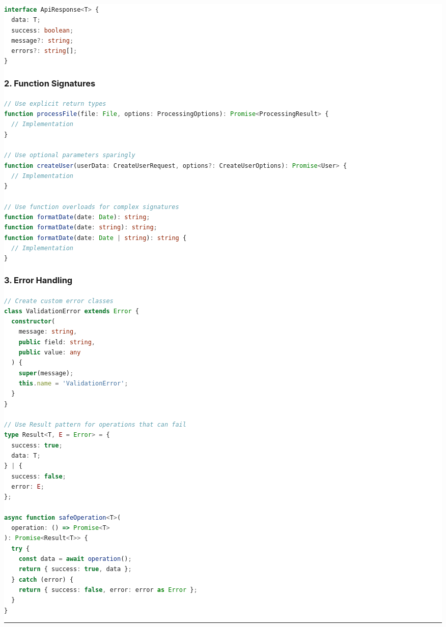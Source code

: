 ```typescript
interface ApiResponse<T> {
  data: T;
  success: boolean;
  message?: string;
  errors?: string[];
}
```

### 2. Function Signatures
```typescript
// Use explicit return types
function processFile(file: File, options: ProcessingOptions): Promise<ProcessingResult> {
  // Implementation
}

// Use optional parameters sparingly
function createUser(userData: CreateUserRequest, options?: CreateUserOptions): Promise<User> {
  // Implementation
}

// Use function overloads for complex signatures
function formatDate(date: Date): string;
function formatDate(date: string): string;
function formatDate(date: Date | string): string {
  // Implementation
}
```

### 3. Error Handling
```typescript
// Create custom error classes
class ValidationError extends Error {
  constructor(
    message: string,
    public field: string,
    public value: any
  ) {
    super(message);
    this.name = 'ValidationError';
  }
}

// Use Result pattern for operations that can fail
type Result<T, E = Error> = {
  success: true;
  data: T;
} | {
  success: false;
  error: E;
};

async function safeOperation<T>(
  operation: () => Promise<T>
): Promise<Result<T>> {
  try {
    const data = await operation();
    return { success: true, data };
  } catch (error) {
    return { success: false, error: error as Error };
  }
}
```

---